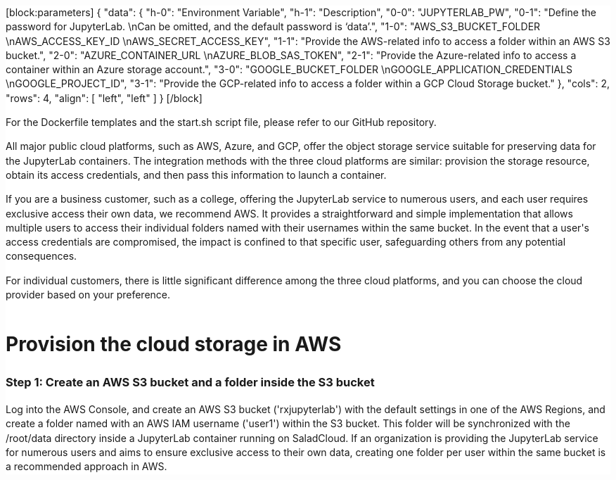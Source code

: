 [block:parameters]
{
  "data": {
    "h-0": "Environment Variable",
    "h-1": "Description",
    "0-0": "JUPYTERLAB_PW",
    "0-1": "Define the password for JupyterLab.  \nCan be omitted, and the default password is ‘data’.",
    "1-0": "AWS_S3_BUCKET_FOLDER  \nAWS_ACCESS_KEY_ID  \nAWS_SECRET_ACCESS_KEY",
    "1-1": "Provide the AWS-related info to access a folder within an AWS S3 bucket.",
    "2-0": "AZURE_CONTAINER_URL  \nAZURE_BLOB_SAS_TOKEN",
    "2-1": "Provide the Azure-related info to access a container within an Azure storage account.",
    "3-0": "GOOGLE_BUCKET_FOLDER  \nGOOGLE_APPLICATION_CREDENTIALS  \nGOOGLE_PROJECT_ID",
    "3-1": "Provide the GCP-related info to access a folder within a GCP Cloud Storage bucket."
  },
  "cols": 2,
  "rows": 4,
  "align": [
    "left",
    "left"
  ]
}
[/block]


For the Dockerfile templates and the start.sh script file, please refer to our GitHub repository.

All major public cloud platforms, such as AWS, Azure, and GCP, offer the object storage service suitable for preserving data for the JupyterLab containers. The integration methods with the three cloud platforms are similar: provision the storage resource, obtain its access credentials, and then pass this information to launch a container.

If you are a business customer, such as a college, offering the JupyterLab service to numerous users, and each user requires exclusive access their own data, we recommend AWS. It provides a straightforward and simple implementation that allows multiple users to access their individual folders named with their usernames within the same bucket. In the event that a user's access credentials are compromised, the impact is confined to that specific user, safeguarding others from any potential consequences.

For individual customers, there is little significant difference among the three cloud platforms, and you can choose the cloud provider based on your preference.

# Provision the cloud storage in AWS

### Step 1: Create an AWS S3 bucket and a folder inside the S3 bucket

Log into the AWS Console, and create an AWS S3 bucket ('rxjupyterlab') with the default settings in one of the AWS Regions, and create a folder named with an AWS IAM username ('user1') within the S3 bucket. This folder will be synchronized with the /root/data directory inside a JupyterLab container running on SaladCloud. If an organization is providing the JupyterLab service for numerous users and aims to ensure exclusive access to their own data, creating one folder per user within the same bucket is a recommended approach in AWS.
